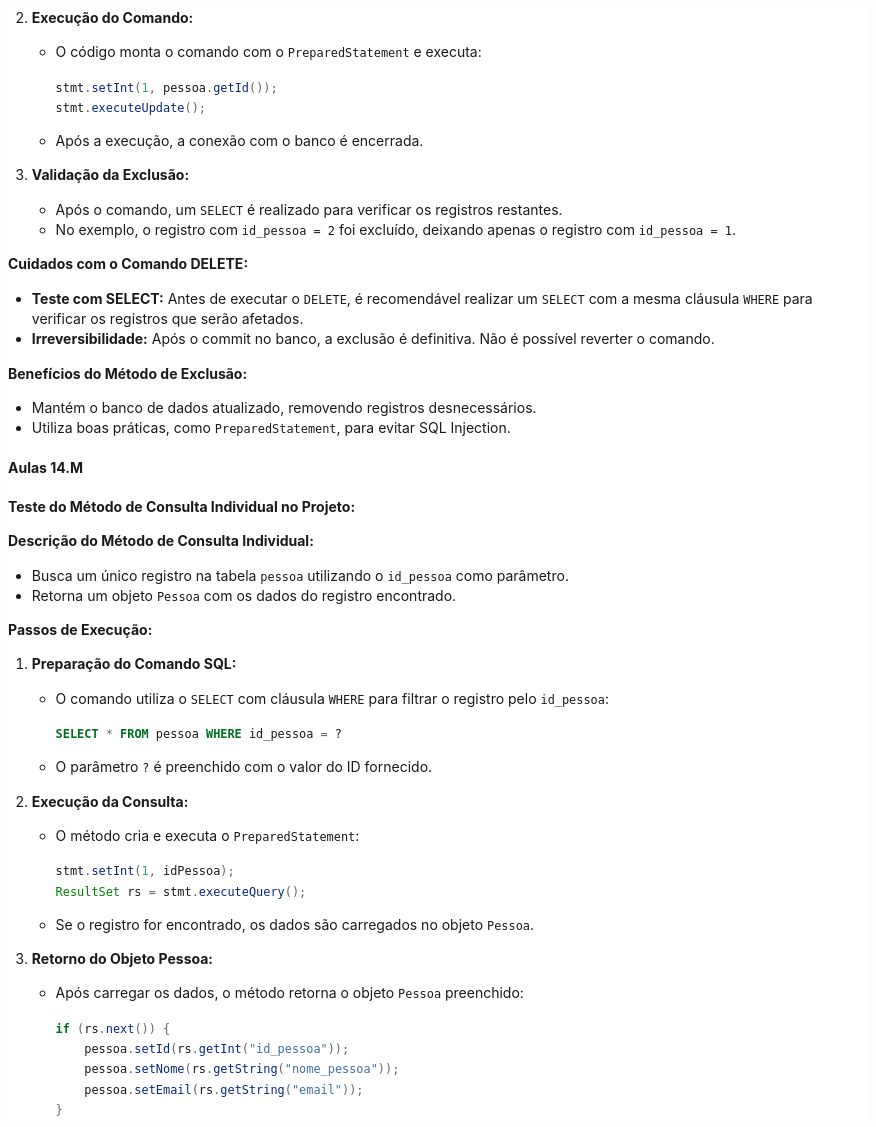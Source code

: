 2. **Execução do Comando:**
   - O código monta o comando com o `PreparedStatement` e executa:
     ```java
     stmt.setInt(1, pessoa.getId());
     stmt.executeUpdate();
     ```
   - Após a execução, a conexão com o banco é encerrada.

3. **Validação da Exclusão:**
   - Após o comando, um `SELECT` é realizado para verificar os registros restantes.
   - No exemplo, o registro com `id_pessoa = 2` foi excluído, deixando apenas o registro com `id_pessoa = 1`.

**Cuidados com o Comando DELETE:**
  - **Teste com SELECT:** Antes de executar o `DELETE`, é recomendável realizar um `SELECT` com a mesma cláusula `WHERE` para verificar os registros que serão afetados.
  - **Irreversibilidade:** Após o commit no banco, a exclusão é definitiva. Não é possível reverter o comando.

**Benefícios do Método de Exclusão:**
  - Mantém o banco de dados atualizado, removendo registros desnecessários.
  - Utiliza boas práticas, como `PreparedStatement`, para evitar SQL Injection.

#### Aulas 14.M

**Teste do Método de Consulta Individual no Projeto:**

**Descrição do Método de Consulta Individual:**
  - Busca um único registro na tabela `pessoa` utilizando o `id_pessoa` como parâmetro.
  - Retorna um objeto `Pessoa` com os dados do registro encontrado.

**Passos de Execução:**

1. **Preparação do Comando SQL:**
   - O comando utiliza o `SELECT` com cláusula `WHERE` para filtrar o registro pelo `id_pessoa`:
     ```sql
     SELECT * FROM pessoa WHERE id_pessoa = ?
     ```
   - O parâmetro `?` é preenchido com o valor do ID fornecido.

2. **Execução da Consulta:**
   - O método cria e executa o `PreparedStatement`:
     ```java
     stmt.setInt(1, idPessoa);
     ResultSet rs = stmt.executeQuery();
     ```
   - Se o registro for encontrado, os dados são carregados no objeto `Pessoa`.

3. **Retorno do Objeto Pessoa:**
   - Após carregar os dados, o método retorna o objeto `Pessoa` preenchido:
     ```java
     if (rs.next()) {
         pessoa.setId(rs.getInt("id_pessoa"));
         pessoa.setNome(rs.getString("nome_pessoa"));
         pessoa.setEmail(rs.getString("email"));
     }
     ```

